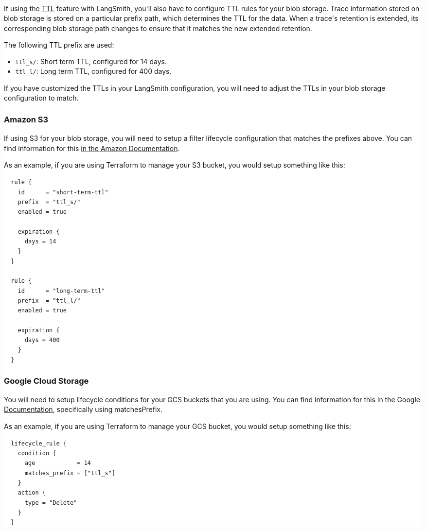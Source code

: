 If using the [TTL](/self_hosting/configuration/ttl) feature with LangSmith, you'll also have to configure TTL rules for your blob storage. Trace information stored on blob storage is stored on a particular prefix path, which determines the TTL for the data. When a trace's retention is extended, its corresponding blob storage path changes to ensure that it matches the new extended retention.

The following TTL prefix are used:

  * `ttl_s/`: Short term TTL, configured for 14 days.
  * `ttl_l/`: Long term TTL, configured for 400 days.

If you have customized the TTLs in your LangSmith configuration, you will need to adjust the TTLs in your blob storage configuration to match.

### Amazon S3​

If using S3 for your blob storage, you will need to setup a filter lifecycle configuration that matches the prefixes above. You can find information for this [in the Amazon Documentation](https://docs.aws.amazon.com/AmazonS3/latest/userguide/intro-lifecycle-rules.html#intro-lifecycle-rules-filter).

As an example, if you are using Terraform to manage your S3 bucket, you would setup something like this:
    
    
      rule {  
        id      = "short-term-ttl"  
        prefix  = "ttl_s/"  
        enabled = true  
      
        expiration {  
          days = 14  
        }  
      }  
      
      rule {  
        id      = "long-term-ttl"  
        prefix  = "ttl_l/"  
        enabled = true  
      
        expiration {  
          days = 400  
        }  
      }  
    

### Google Cloud Storage​

You will need to setup lifecycle conditions for your GCS buckets that you are using. You can find information for this [in the Google Documentation](https://cloud.google.com/storage/docs/lifecycle#conditions), specifically using matchesPrefix.

As an example, if you are using Terraform to manage your GCS bucket, you would setup something like this:
    
    
      lifecycle_rule {  
        condition {  
          age            = 14  
          matches_prefix = ["ttl_s"]  
        }  
        action {  
          type = "Delete"  
        }  
      }  
      